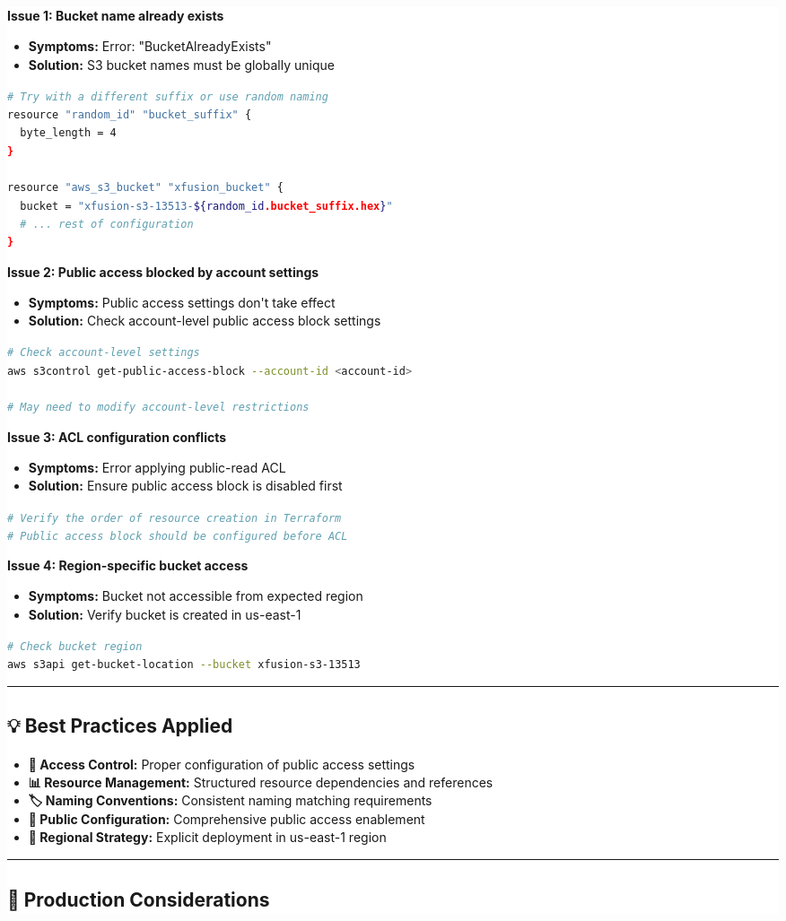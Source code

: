 **Issue 1: Bucket name already exists**
- **Symptoms:** Error: "BucketAlreadyExists"
- **Solution:** S3 bucket names must be globally unique
```bash
# Try with a different suffix or use random naming
resource "random_id" "bucket_suffix" {
  byte_length = 4
}

resource "aws_s3_bucket" "xfusion_bucket" {
  bucket = "xfusion-s3-13513-${random_id.bucket_suffix.hex}"
  # ... rest of configuration
}
```

**Issue 2: Public access blocked by account settings**
- **Symptoms:** Public access settings don't take effect
- **Solution:** Check account-level public access block settings
```bash
# Check account-level settings
aws s3control get-public-access-block --account-id <account-id>

# May need to modify account-level restrictions
```

**Issue 3: ACL configuration conflicts**
- **Symptoms:** Error applying public-read ACL
- **Solution:** Ensure public access block is disabled first
```bash
# Verify the order of resource creation in Terraform
# Public access block should be configured before ACL
```

**Issue 4: Region-specific bucket access**
- **Symptoms:** Bucket not accessible from expected region
- **Solution:** Verify bucket is created in us-east-1
```bash
# Check bucket region
aws s3api get-bucket-location --bucket xfusion-s3-13513
```

---

## 💡 Best Practices Applied

- **🔐 Access Control:** Proper configuration of public access settings
- **📊 Resource Management:** Structured resource dependencies and references
- **🏷️ Naming Conventions:** Consistent naming matching requirements
- **🔄 Public Configuration:** Comprehensive public access enablement
- **📍 Regional Strategy:** Explicit deployment in us-east-1 region

---

## 🚀 Production Considerations
